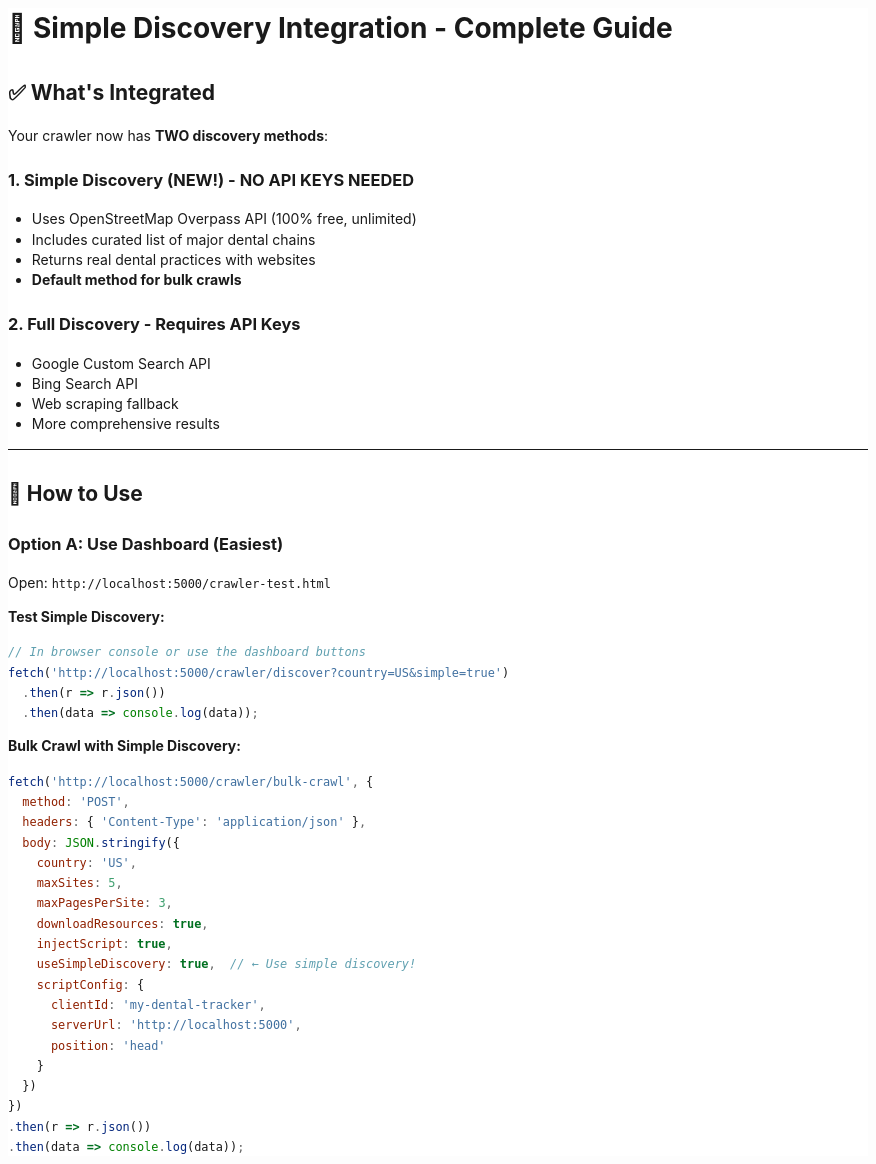 # 🚀 Simple Discovery Integration - Complete Guide

## ✅ What's Integrated

Your crawler now has **TWO discovery methods**:

### 1. **Simple Discovery (NEW!) - NO API KEYS NEEDED**
- Uses OpenStreetMap Overpass API (100% free, unlimited)
- Includes curated list of major dental chains
- Returns real dental practices with websites
- **Default method for bulk crawls**

### 2. **Full Discovery - Requires API Keys**
- Google Custom Search API
- Bing Search API
- Web scraping fallback
- More comprehensive results

---

## 🎯 How to Use

### Option A: Use Dashboard (Easiest)

Open: `http://localhost:5000/crawler-test.html`

**Test Simple Discovery:**
```javascript
// In browser console or use the dashboard buttons
fetch('http://localhost:5000/crawler/discover?country=US&simple=true')
  .then(r => r.json())
  .then(data => console.log(data));
```

**Bulk Crawl with Simple Discovery:**
```javascript
fetch('http://localhost:5000/crawler/bulk-crawl', {
  method: 'POST',
  headers: { 'Content-Type': 'application/json' },
  body: JSON.stringify({
    country: 'US',
    maxSites: 5,
    maxPagesPerSite: 3,
    downloadResources: true,
    injectScript: true,
    useSimpleDiscovery: true,  // ← Use simple discovery!
    scriptConfig: {
      clientId: 'my-dental-tracker',
      serverUrl: 'http://localhost:5000',
      position: 'head'
    }
  })
})
.then(r => r.json())
.then(data => console.log(data));
```
